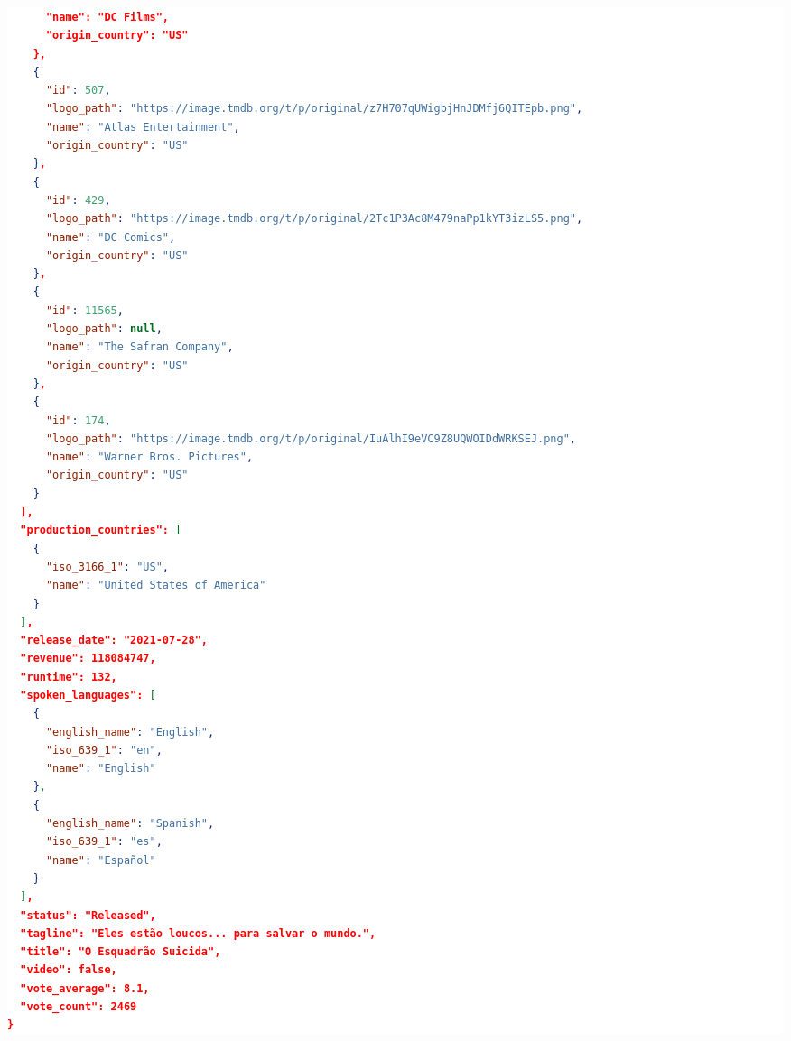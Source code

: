```json
      "name": "DC Films",
      "origin_country": "US"
    },
    {
      "id": 507,
      "logo_path": "https://image.tmdb.org/t/p/original/z7H707qUWigbjHnJDMfj6QITEpb.png",
      "name": "Atlas Entertainment",
      "origin_country": "US"
    },
    {
      "id": 429,
      "logo_path": "https://image.tmdb.org/t/p/original/2Tc1P3Ac8M479naPp1kYT3izLS5.png",
      "name": "DC Comics",
      "origin_country": "US"
    },
    {
      "id": 11565,
      "logo_path": null,
      "name": "The Safran Company",
      "origin_country": "US"
    },
    {
      "id": 174,
      "logo_path": "https://image.tmdb.org/t/p/original/IuAlhI9eVC9Z8UQWOIDdWRKSEJ.png",
      "name": "Warner Bros. Pictures",
      "origin_country": "US"
    }
  ],
  "production_countries": [
    {
      "iso_3166_1": "US",
      "name": "United States of America"
    }
  ],
  "release_date": "2021-07-28",
  "revenue": 118084747,
  "runtime": 132,
  "spoken_languages": [
    {
      "english_name": "English",
      "iso_639_1": "en",
      "name": "English"
    },
    {
      "english_name": "Spanish",
      "iso_639_1": "es",
      "name": "Español"
    }
  ],
  "status": "Released",
  "tagline": "Eles estão loucos... para salvar o mundo.",
  "title": "O Esquadrão Suicida",
  "video": false,
  "vote_average": 8.1,
  "vote_count": 2469
}
```
